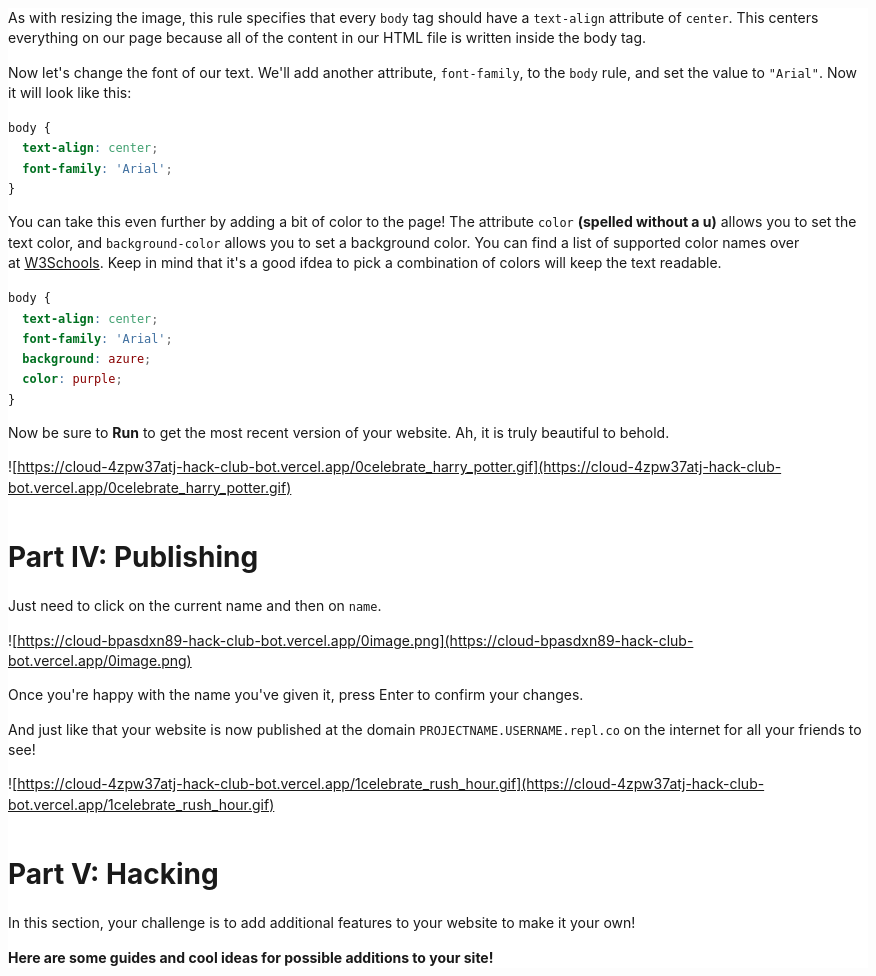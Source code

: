 As with resizing the image, this rule specifies that every `body` tag should have a `text-align` attribute of `center`. This centers everything on our page because all of the content in our HTML file is written inside the body tag.

Now let's change the font of our text. We'll add another attribute, `font-family`, to the `body` rule, and set the value to `"Arial"`. Now it will look like this:

```css
body {
  text-align: center;
  font-family: 'Arial';
}

```

You can take this even further by adding a bit of color to the page! The attribute `color` **(spelled without a u)** allows you to set the text color, and `background-color` allows you to set a background color. You can find a list of supported color names over at [W3Schools](https://www.w3schools.com/colors/colors_names.asp). Keep in mind that it's a good ifdea to pick a combination of colors will keep the text readable.

```css
body {
  text-align: center;
  font-family: 'Arial';
  background: azure;
  color: purple;
}

```

Now be sure to **Run** to get the most recent version of your website. Ah, it is truly beautiful to behold.

![https://cloud-4zpw37atj-hack-club-bot.vercel.app/0celebrate_harry_potter.gif](https://cloud-4zpw37atj-hack-club-bot.vercel.app/0celebrate_harry_potter.gif)

# Part IV: Publishing

Just need to click on the current name and then on `name`.

![https://cloud-bpasdxn89-hack-club-bot.vercel.app/0image.png](https://cloud-bpasdxn89-hack-club-bot.vercel.app/0image.png)

Once you're happy with the name you've given it, press Enter to confirm your changes.

And just like that your website is now published at the domain `PROJECTNAME.USERNAME.repl.co` on the internet for all your friends to see!

![https://cloud-4zpw37atj-hack-club-bot.vercel.app/1celebrate_rush_hour.gif](https://cloud-4zpw37atj-hack-club-bot.vercel.app/1celebrate_rush_hour.gif)

# Part V: Hacking

In this section, your challenge is to add additional features to your website to make it your own!

**Here are some guides and cool ideas for possible additions to your site!**
